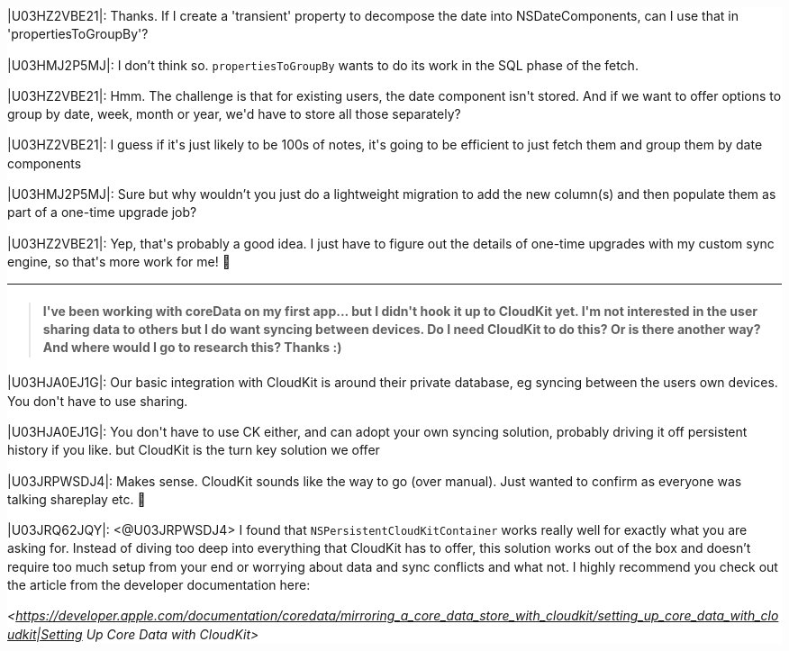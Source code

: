 |U03HZ2VBE21|:
Thanks. If I create a 'transient' property to decompose the date into NSDateComponents, can I use that in 'propertiesToGroupBy'?

|U03HMJ2P5MJ|:
I don’t think so. `propertiesToGroupBy` wants to do its work in the SQL phase of the fetch.

|U03HZ2VBE21|:
Hmm. The challenge is that for existing users, the date component isn't stored. And if we want to offer options to group by date, week, month or year, we'd have to store all those separately?

|U03HZ2VBE21|:
I guess if it's just likely to be 100s of notes, it's going to be efficient to just fetch them and group them by date components

|U03HMJ2P5MJ|:
Sure but why wouldn’t you just do a lightweight migration to add the new column(s) and then populate them as part of a one-time upgrade job?

|U03HZ2VBE21|:
Yep, that's probably a good idea. I just have to figure out the details of one-time upgrades with my custom sync engine, so that's more work for me! :smiling_face_with_tear:

--- 
> ####  I've been working with coreData on my first app... but I didn't hook it up to CloudKit yet. I'm not interested in the user sharing data to others but I do want syncing between devices. Do I need CloudKit to do this? Or is there another way? And where would I go to research this?  Thanks :)


|U03HJA0EJ1G|:
Our basic integration with CloudKit is around their private database, eg syncing between the users own devices.  You don't have to use sharing.

|U03HJA0EJ1G|:
You don't have to use CK either, and can adopt your own syncing solution, probably driving it off persistent history if you like.  but CloudKit is the turn key solution we offer

|U03JRPWSDJ4|:
Makes sense. CloudKit sounds like the way to go (over manual). Just wanted to confirm as everyone was talking shareplay etc. :slightly_smiling_face:

|U03JRQ62JQY|:
<@U03JRPWSDJ4> I found that `NSPersistentCloudKitContainer` works really well for exactly what you are asking for. Instead of diving too deep into everything that CloudKit has to offer, this solution works out of the box and doesn’t require too much setup from your end or worrying about data and sync conflicts and what not. I highly recommend you check out the article from the developer documentation here:

*<https://developer.apple.com/documentation/coredata/mirroring_a_core_data_store_with_cloudkit/setting_up_core_data_with_cloudkit|Setting Up Core Data with CloudKit>*
